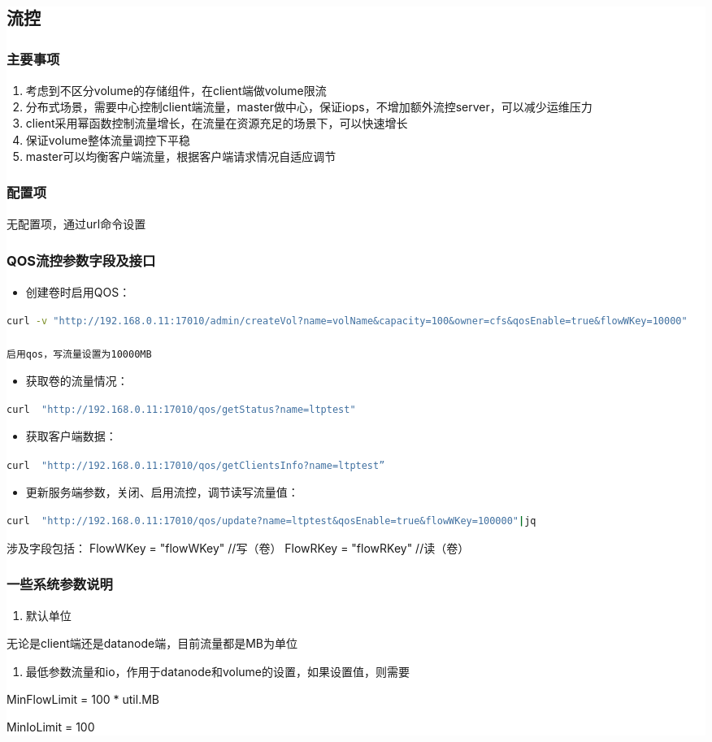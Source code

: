 ## 流控

### 主要事项

1.  考虑到不区分volume的存储组件，在client端做volume限流
2.  分布式场景，需要中心控制client端流量，master做中心，保证iops，不增加额外流控server，可以减少运维压力
3.  client采用幂函数控制流量增长，在流量在资源充足的场景下，可以快速增长
4.  保证volume整体流量调控下平稳
5.  master可以均衡客户端流量，根据客户端请求情况自适应调节

### 配置项

无配置项，通过url命令设置

### QOS流控参数字段及接口

-   创建卷时启用QOS：

``` bash
curl -v "http://192.168.0.11:17010/admin/createVol?name=volName&capacity=100&owner=cfs&qosEnable=true&flowWKey=10000"

启用qos，写流量设置为10000MB
```

-   获取卷的流量情况：

``` bash
curl  "http://192.168.0.11:17010/qos/getStatus?name=ltptest"
```

-   获取客户端数据：

``` bash
curl  "http://192.168.0.11:17010/qos/getClientsInfo?name=ltptest”
```

-   更新服务端参数，关闭、启用流控，调节读写流量值：

``` bash
curl  "http://192.168.0.11:17010/qos/update?name=ltptest&qosEnable=true&flowWKey=100000"|jq
```

涉及字段包括： FlowWKey = "flowWKey" //写（卷） FlowRKey = "flowRKey"
//读（卷）

### 一些系统参数说明

1.  默认单位

无论是client端还是datanode端，目前流量都是MB为单位

1.  最低参数流量和io，作用于datanode和volume的设置，如果设置值，则需要

MinFlowLimit = 100 \* util.MB

MinIoLimit = 100

